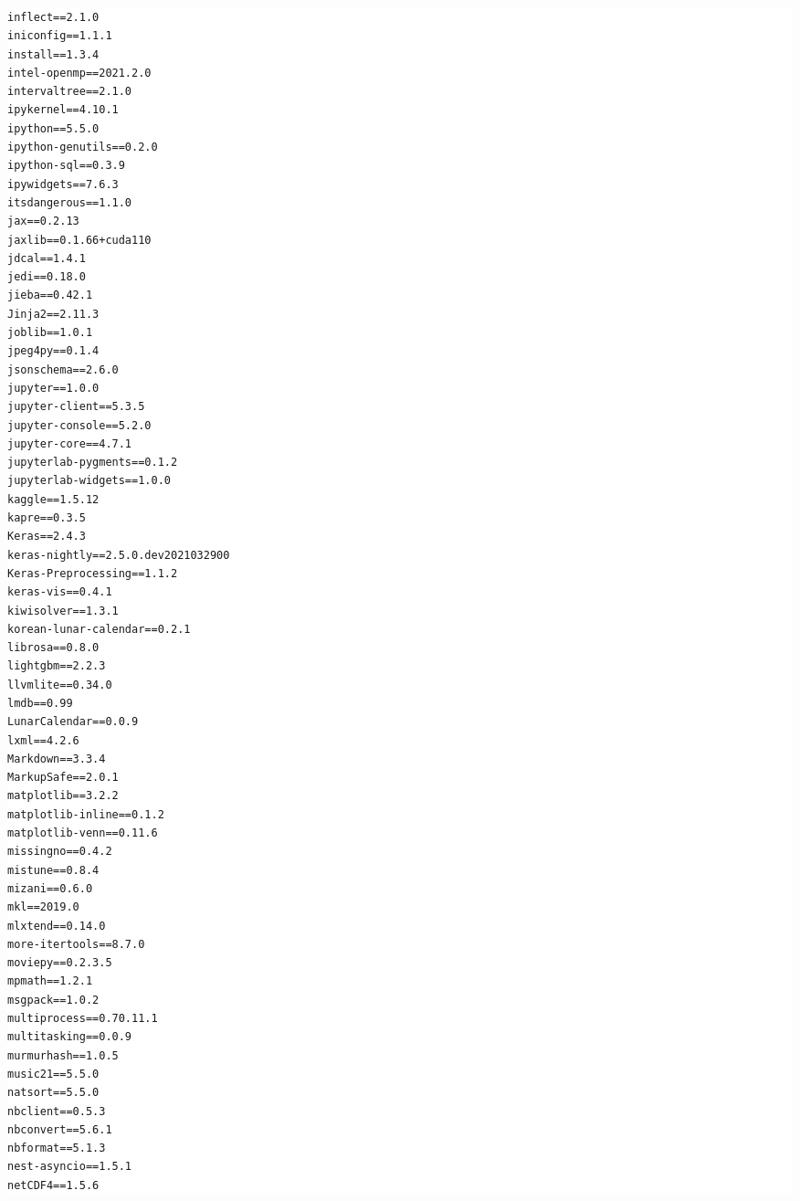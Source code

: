     inflect==2.1.0
    iniconfig==1.1.1
    install==1.3.4
    intel-openmp==2021.2.0
    intervaltree==2.1.0
    ipykernel==4.10.1
    ipython==5.5.0
    ipython-genutils==0.2.0
    ipython-sql==0.3.9
    ipywidgets==7.6.3
    itsdangerous==1.1.0
    jax==0.2.13
    jaxlib==0.1.66+cuda110
    jdcal==1.4.1
    jedi==0.18.0
    jieba==0.42.1
    Jinja2==2.11.3
    joblib==1.0.1
    jpeg4py==0.1.4
    jsonschema==2.6.0
    jupyter==1.0.0
    jupyter-client==5.3.5
    jupyter-console==5.2.0
    jupyter-core==4.7.1
    jupyterlab-pygments==0.1.2
    jupyterlab-widgets==1.0.0
    kaggle==1.5.12
    kapre==0.3.5
    Keras==2.4.3
    keras-nightly==2.5.0.dev2021032900
    Keras-Preprocessing==1.1.2
    keras-vis==0.4.1
    kiwisolver==1.3.1
    korean-lunar-calendar==0.2.1
    librosa==0.8.0
    lightgbm==2.2.3
    llvmlite==0.34.0
    lmdb==0.99
    LunarCalendar==0.0.9
    lxml==4.2.6
    Markdown==3.3.4
    MarkupSafe==2.0.1
    matplotlib==3.2.2
    matplotlib-inline==0.1.2
    matplotlib-venn==0.11.6
    missingno==0.4.2
    mistune==0.8.4
    mizani==0.6.0
    mkl==2019.0
    mlxtend==0.14.0
    more-itertools==8.7.0
    moviepy==0.2.3.5
    mpmath==1.2.1
    msgpack==1.0.2
    multiprocess==0.70.11.1
    multitasking==0.0.9
    murmurhash==1.0.5
    music21==5.5.0
    natsort==5.5.0
    nbclient==0.5.3
    nbconvert==5.6.1
    nbformat==5.1.3
    nest-asyncio==1.5.1
    netCDF4==1.5.6